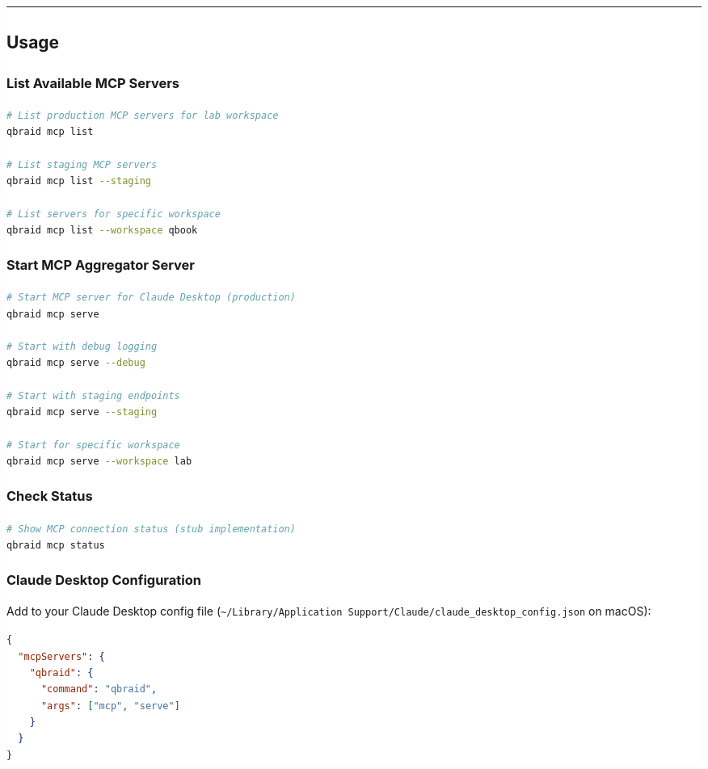 
---

## Usage

### List Available MCP Servers

```bash
# List production MCP servers for lab workspace
qbraid mcp list

# List staging MCP servers
qbraid mcp list --staging

# List servers for specific workspace
qbraid mcp list --workspace qbook
```

### Start MCP Aggregator Server

```bash
# Start MCP server for Claude Desktop (production)
qbraid mcp serve

# Start with debug logging
qbraid mcp serve --debug

# Start with staging endpoints
qbraid mcp serve --staging

# Start for specific workspace
qbraid mcp serve --workspace lab
```

### Check Status

```bash
# Show MCP connection status (stub implementation)
qbraid mcp status
```

### Claude Desktop Configuration

Add to your Claude Desktop config file (`~/Library/Application Support/Claude/claude_desktop_config.json` on macOS):

```json
{
  "mcpServers": {
    "qbraid": {
      "command": "qbraid",
      "args": ["mcp", "serve"]
    }
  }
}
```
